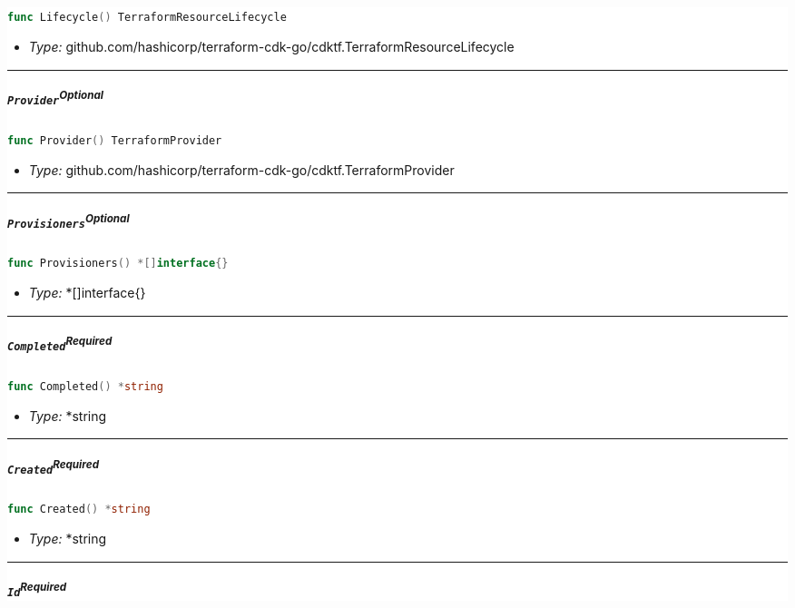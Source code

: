 ```go
func Lifecycle() TerraformResourceLifecycle
```

- *Type:* github.com/hashicorp/terraform-cdk-go/cdktf.TerraformResourceLifecycle

---

##### `Provider`<sup>Optional</sup> <a name="Provider" id="@cdktf/provider-cloudflare.cloudforceOneRequest.CloudforceOneRequest.property.provider"></a>

```go
func Provider() TerraformProvider
```

- *Type:* github.com/hashicorp/terraform-cdk-go/cdktf.TerraformProvider

---

##### `Provisioners`<sup>Optional</sup> <a name="Provisioners" id="@cdktf/provider-cloudflare.cloudforceOneRequest.CloudforceOneRequest.property.provisioners"></a>

```go
func Provisioners() *[]interface{}
```

- *Type:* *[]interface{}

---

##### `Completed`<sup>Required</sup> <a name="Completed" id="@cdktf/provider-cloudflare.cloudforceOneRequest.CloudforceOneRequest.property.completed"></a>

```go
func Completed() *string
```

- *Type:* *string

---

##### `Created`<sup>Required</sup> <a name="Created" id="@cdktf/provider-cloudflare.cloudforceOneRequest.CloudforceOneRequest.property.created"></a>

```go
func Created() *string
```

- *Type:* *string

---

##### `Id`<sup>Required</sup> <a name="Id" id="@cdktf/provider-cloudflare.cloudforceOneRequest.CloudforceOneRequest.property.id"></a>
